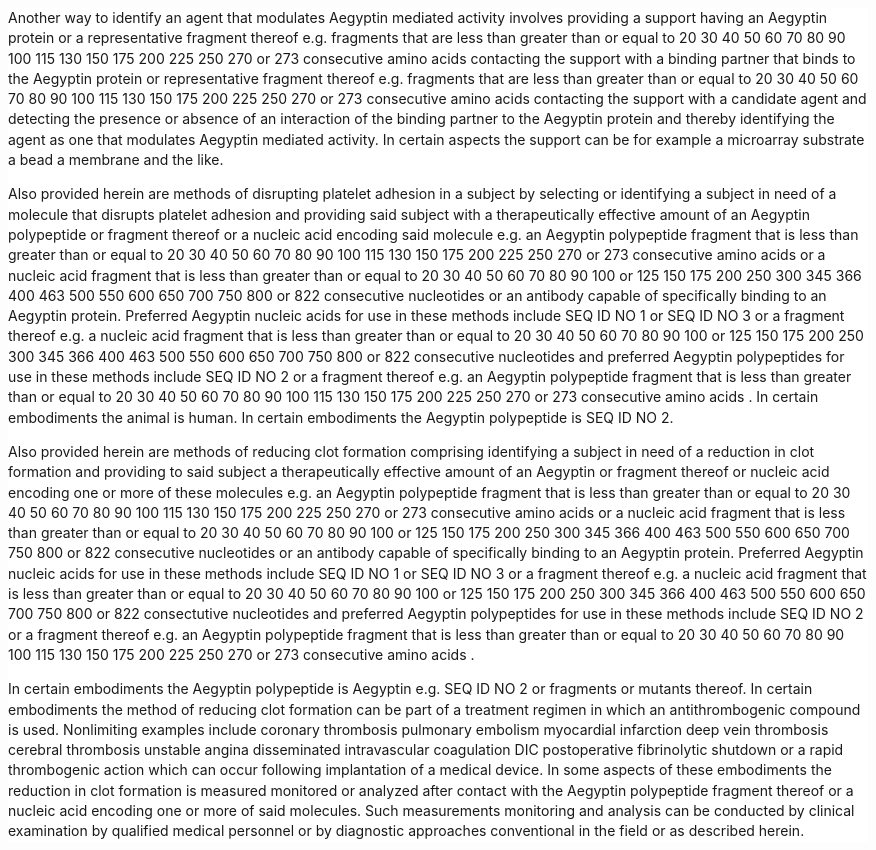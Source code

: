 Another way to identify an agent that modulates Aegyptin mediated activity involves providing a support having an Aegyptin protein or a representative fragment thereof e.g. fragments that are less than greater than or equal to 20 30 40 50 60 70 80 90 100 115 130 150 175 200 225 250 270 or 273 consecutive amino acids contacting the support with a binding partner that binds to the Aegyptin protein or representative fragment thereof e.g. fragments that are less than greater than or equal to 20 30 40 50 60 70 80 90 100 115 130 150 175 200 225 250 270 or 273 consecutive amino acids contacting the support with a candidate agent and detecting the presence or absence of an interaction of the binding partner to the Aegyptin protein and thereby identifying the agent as one that modulates Aegyptin mediated activity. In certain aspects the support can be for example a microarray substrate a bead a membrane and the like.

Also provided herein are methods of disrupting platelet adhesion in a subject by selecting or identifying a subject in need of a molecule that disrupts platelet adhesion and providing said subject with a therapeutically effective amount of an Aegyptin polypeptide or fragment thereof or a nucleic acid encoding said molecule e.g. an Aegyptin polypeptide fragment that is less than greater than or equal to 20 30 40 50 60 70 80 90 100 115 130 150 175 200 225 250 270 or 273 consecutive amino acids or a nucleic acid fragment that is less than greater than or equal to 20 30 40 50 60 70 80 90 100 or 125 150 175 200 250 300 345 366 400 463 500 550 600 650 700 750 800 or 822 consecutive nucleotides or an antibody capable of specifically binding to an Aegyptin protein. Preferred Aegyptin nucleic acids for use in these methods include SEQ ID NO 1 or SEQ ID NO 3 or a fragment thereof e.g. a nucleic acid fragment that is less than greater than or equal to 20 30 40 50 60 70 80 90 100 or 125 150 175 200 250 300 345 366 400 463 500 550 600 650 700 750 800 or 822 consecutive nucleotides and preferred Aegyptin polypeptides for use in these methods include SEQ ID NO 2 or a fragment thereof e.g. an Aegyptin polypeptide fragment that is less than greater than or equal to 20 30 40 50 60 70 80 90 100 115 130 150 175 200 225 250 270 or 273 consecutive amino acids . In certain embodiments the animal is human. In certain embodiments the Aegyptin polypeptide is SEQ ID NO 2.

Also provided herein are methods of reducing clot formation comprising identifying a subject in need of a reduction in clot formation and providing to said subject a therapeutically effective amount of an Aegyptin or fragment thereof or nucleic acid encoding one or more of these molecules e.g. an Aegyptin polypeptide fragment that is less than greater than or equal to 20 30 40 50 60 70 80 90 100 115 130 150 175 200 225 250 270 or 273 consecutive amino acids or a nucleic acid fragment that is less than greater than or equal to 20 30 40 50 60 70 80 90 100 or 125 150 175 200 250 300 345 366 400 463 500 550 600 650 700 750 800 or 822 consecutive nucleotides or an antibody capable of specifically binding to an Aegyptin protein. Preferred Aegyptin nucleic acids for use in these methods include SEQ ID NO 1 or SEQ ID NO 3 or a fragment thereof e.g. a nucleic acid fragment that is less than greater than or equal to 20 30 40 50 60 70 80 90 100 or 125 150 175 200 250 300 345 366 400 463 500 550 600 650 700 750 800 or 822 consectutive nucleotides and preferred Aegyptin polypeptides for use in these methods include SEQ ID NO 2 or a fragment thereof e.g. an Aegyptin polypeptide fragment that is less than greater than or equal to 20 30 40 50 60 70 80 90 100 115 130 150 175 200 225 250 270 or 273 consecutive amino acids .

In certain embodiments the Aegyptin polypeptide is Aegyptin e.g. SEQ ID NO 2 or fragments or mutants thereof. In certain embodiments the method of reducing clot formation can be part of a treatment regimen in which an antithrombogenic compound is used. Nonlimiting examples include coronary thrombosis pulmonary embolism myocardial infarction deep vein thrombosis cerebral thrombosis unstable angina disseminated intravascular coagulation DIC postoperative fibrinolytic shutdown or a rapid thrombogenic action which can occur following implantation of a medical device. In some aspects of these embodiments the reduction in clot formation is measured monitored or analyzed after contact with the Aegyptin polypeptide fragment thereof or a nucleic acid encoding one or more of said molecules. Such measurements monitoring and analysis can be conducted by clinical examination by qualified medical personnel or by diagnostic approaches conventional in the field or as described herein.
